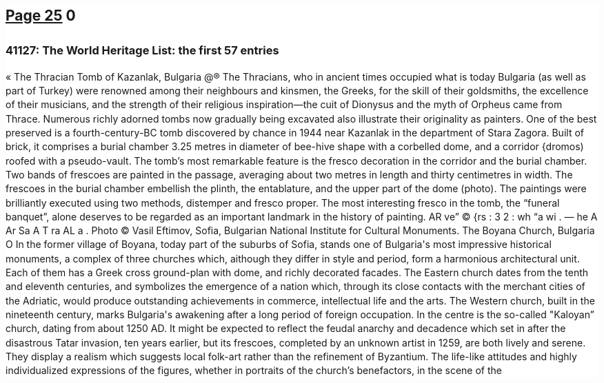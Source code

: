 ## [Page 25](https://demo.humlab.umu.se/courier/074761engo.pdf#page=25) 0

### 41127: The World Heritage List: the first 57 entries

« The Thracian Tomb 
of Kazanlak, Bulgaria @® 
The Thracians, who in ancient times occupied what is 
today Bulgaria (as well as part of Turkey) were renowned 
among their neighbours and kinsmen, the Greeks, for the 
skill of their goldsmiths, the excellence of their 
musicians, and the strength of their religious 
inspiration—the cuit of Dionysus and the myth of 
Orpheus came from Thrace. Numerous richly adorned 
tombs now gradually being excavated also illustrate their 
originality as painters. One of the best preserved is a 
fourth-century-BC tomb discovered by chance in 1944 
near Kazanlak in the department of Stara Zagora. Built of 
brick, it comprises a burial chamber 3.25 metres in 
diameter of bee-hive shape with a corbelled dome, and a 
corridor {dromos) roofed with a pseudo-vault. The tomb’s 
most remarkable feature is the fresco decoration in the 
corridor and the burial chamber. Two bands of frescoes 
are painted in the passage, averaging about two metres in 
length and thirty centimetres in width. The frescoes in the 
burial chamber embellish the plinth, the entablature, and 
the upper part of the dome (photo). The paintings were 
brilliantly executed using two methods, distemper and 
fresco proper. The most interesting fresco in the tomb, 
the “funeral banquet”, alone deserves to be regarded as 
an important landmark in the history of painting. 
AR ve” © {rs 
: 3 2 
: wh 
“a 
wi . — he 
A Ar 
 Sa A T ra AL a 
. Photo © Vasil Eftimov, Sofia, Bulgarian National Institute for Cultural Monuments. 
The Boyana Church, Bulgaria O 
In the former village of Boyana, today part of the suburbs 
of Sofia, stands one of Bulgaria's most impressive 
historical monuments, a complex of three churches 
which, aithough they differ in style and period, form a 
harmonious architectural unit. Each of them has a Greek 
cross ground-plan with dome, and richly decorated 
facades. The Eastern church dates from the tenth and 
eleventh centuries, and symbolizes the emergence of a 
nation which, through its close contacts with the 
merchant cities of the Adriatic, would produce 
outstanding achievements in commerce, intellectual life 
and the arts. The Western church, built in the nineteenth 
century, marks Bulgaria's awakening after a long period 
of foreign occupation. In the centre is the so-called 
"Kaloyan” church, dating from about 1250 AD. It might be 
expected to reflect the feudal anarchy and decadence 
which set in after the disastrous Tatar invasion, ten years 
earlier, but its frescoes, completed by an unknown artist 
in 1259, are both lively and serene. They display a realism 
which suggests local folk-art rather than the refinement 
of Byzantium. The life-like attitudes and highly 
individualized expressions of the figures, whether in 
portraits of the church’s benefactors, in the scene of the 
